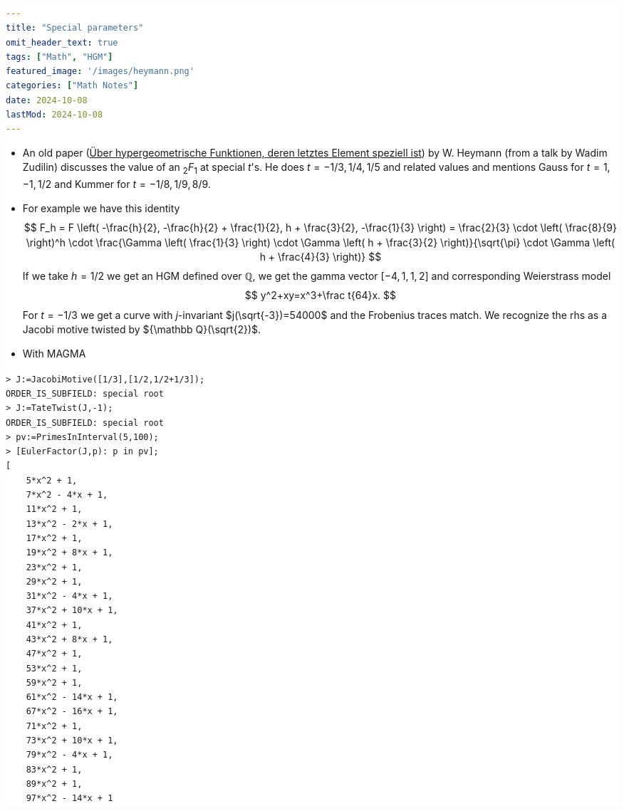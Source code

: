 ```yaml
---
title: "Special parameters"
omit_header_text: true
tags: ["Math", "HGM"]
featured_image: '/images/heymann.png'
categories: ["Math Notes"]
date: 2024-10-08
lastMod: 2024-10-08
---
```

  + An old paper ([Über hypergeometrische Funktionen, deren letztes
  Element speziell
  ist](https://gdz.sub.uni-goettingen.de/download/pdf/PPN599415665_0044/LOG_0039.pdf))
  by W. Heymann (from a talk by Wadim Zudilin) discusses the value of
  an ${}_2F_1$ at special $t$'s. He does $t=-1/3,1/4,1/5$ and related values and mentions Gauss for $t=1,-1,1/2$ and Kummer for $t=-1/8,1/9,8/9$.

  + For example we have this identity
$$
F_h = F \left( -\frac{h}{2}, -\frac{h}{2} + \frac{1}{2}, h + \frac{3}{2}, -\frac{1}{3} \right)
= \frac{2}{3} \cdot \left( \frac{8}{9} \right)^h \cdot \frac{\Gamma \left( \frac{1}{3} \right) \cdot \Gamma \left( h + \frac{3}{2} \right)}{\sqrt{\pi} \cdot \Gamma \left( h + \frac{4}{3} \right)}
$$
If we take $h=1/2$ we get an HGM defined over $\mathbb Q$, we get the gamma vector $[-4,1,1,2]$ and corresponding Weierstrass model
$$
y^2+xy=x^3+\frac t{64}x.
$$
For $t=-1/3$ we get a curve with $j$-invariant $j(\sqrt{-3})=54000$ and the Frobenius traces match. We recognize the rhs as a Jacobi motive twisted by ${\mathbb Q}(\sqrt{2})$.

  + With MAGMA 
```
> J:=JacobiMotive([1/3],[1/2,1/2+1/3]);
ORDER_IS_SUBFIELD: special root
> J:=TateTwist(J,-1);
ORDER_IS_SUBFIELD: special root
> pv:=PrimesInInterval(5,100);
> [EulerFactor(J,p): p in pv];
[
    5*x^2 + 1,
    7*x^2 - 4*x + 1,
    11*x^2 + 1,
    13*x^2 - 2*x + 1,
    17*x^2 + 1,
    19*x^2 + 8*x + 1,
    23*x^2 + 1,
    29*x^2 + 1,
    31*x^2 - 4*x + 1,
    37*x^2 + 10*x + 1,
    41*x^2 + 1,
    43*x^2 + 8*x + 1,
    47*x^2 + 1,
    53*x^2 + 1,
    59*x^2 + 1,
    61*x^2 - 14*x + 1,
    67*x^2 - 16*x + 1,
    71*x^2 + 1,
    73*x^2 + 10*x + 1,
    79*x^2 - 4*x + 1,
    83*x^2 + 1,
    89*x^2 + 1,
    97*x^2 - 14*x + 1
```